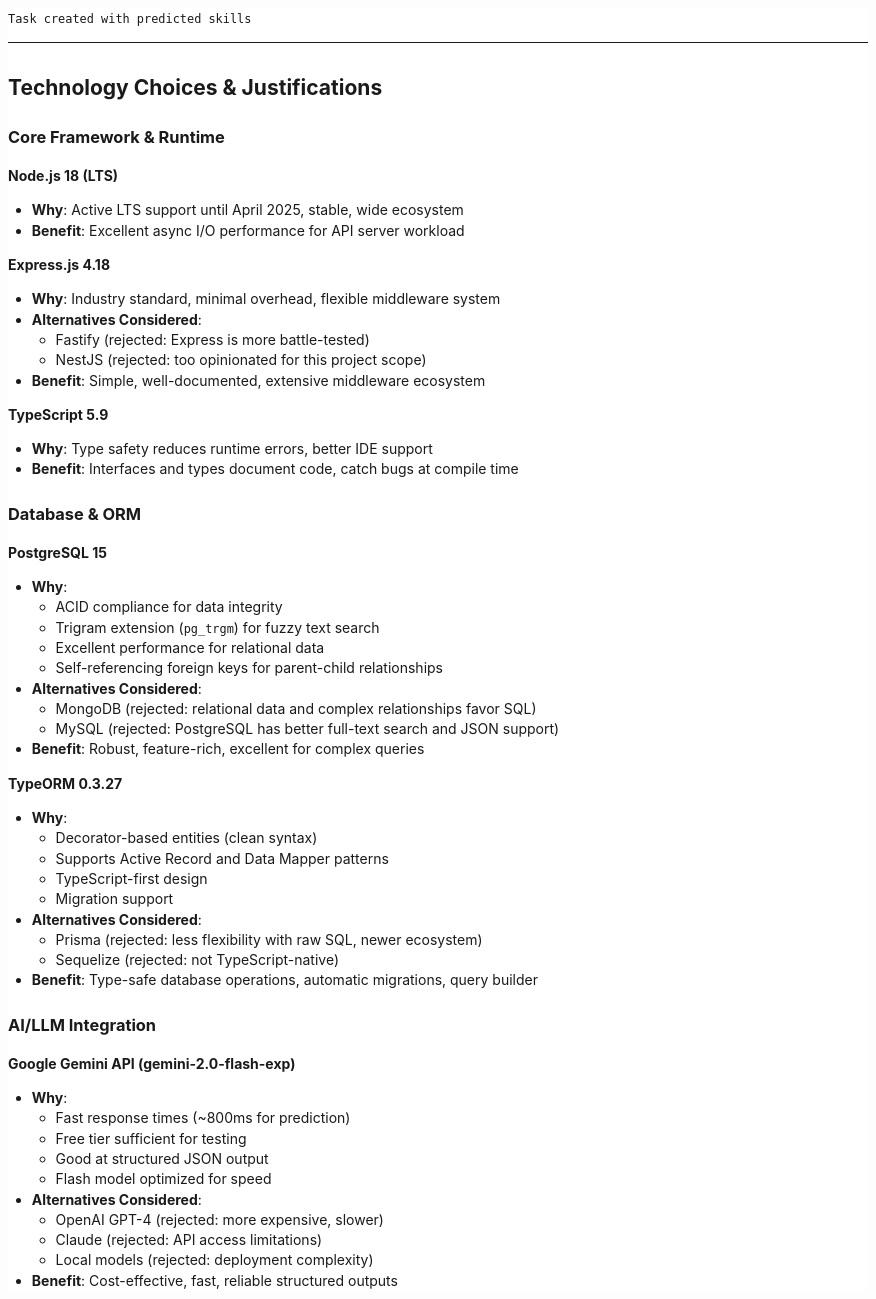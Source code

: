 ```
Task created with predicted skills
```

---

## Technology Choices & Justifications

### Core Framework & Runtime

**Node.js 18 (LTS)**
- **Why**: Active LTS support until April 2025, stable, wide ecosystem
- **Benefit**: Excellent async I/O performance for API server workload

**Express.js 4.18**
- **Why**: Industry standard, minimal overhead, flexible middleware system
- **Alternatives Considered**:
  - Fastify (rejected: Express is more battle-tested)
  - NestJS (rejected: too opinionated for this project scope)
- **Benefit**: Simple, well-documented, extensive middleware ecosystem

**TypeScript 5.9**
- **Why**: Type safety reduces runtime errors, better IDE support
- **Benefit**: Interfaces and types document code, catch bugs at compile time

### Database & ORM

**PostgreSQL 15**
- **Why**:
  - ACID compliance for data integrity
  - Trigram extension (`pg_trgm`) for fuzzy text search
  - Excellent performance for relational data
  - Self-referencing foreign keys for parent-child relationships
- **Alternatives Considered**:
  - MongoDB (rejected: relational data and complex relationships favor SQL)
  - MySQL (rejected: PostgreSQL has better full-text search and JSON support)
- **Benefit**: Robust, feature-rich, excellent for complex queries

**TypeORM 0.3.27**
- **Why**:
  - Decorator-based entities (clean syntax)
  - Supports Active Record and Data Mapper patterns
  - TypeScript-first design
  - Migration support
- **Alternatives Considered**:
  - Prisma (rejected: less flexibility with raw SQL, newer ecosystem)
  - Sequelize (rejected: not TypeScript-native)
- **Benefit**: Type-safe database operations, automatic migrations, query builder

### AI/LLM Integration

**Google Gemini API (gemini-2.0-flash-exp)**
- **Why**:
  - Fast response times (~800ms for prediction)
  - Free tier sufficient for testing
  - Good at structured JSON output
  - Flash model optimized for speed
- **Alternatives Considered**:
  - OpenAI GPT-4 (rejected: more expensive, slower)
  - Claude (rejected: API access limitations)
  - Local models (rejected: deployment complexity)
- **Benefit**: Cost-effective, fast, reliable structured outputs

